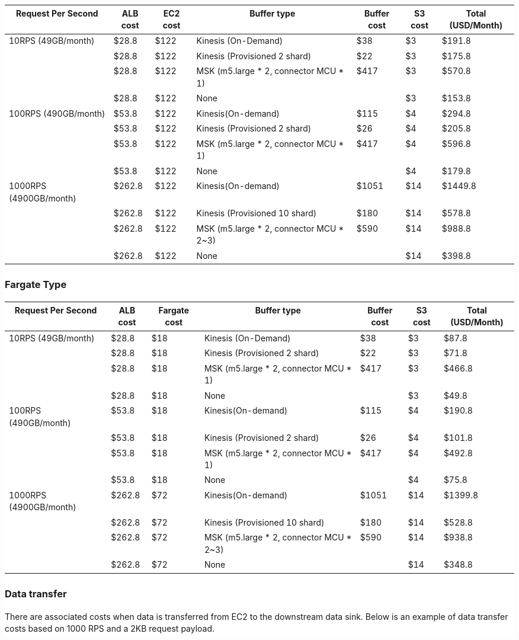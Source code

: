 | Request Per Second | ALB cost | EC2 cost  |  Buffer type      | Buffer cost | S3 cost   |  Total (USD/Month) |
| ------------------ | --- | ---  |  --------------   | ----------- | ---  |  --------- |
| 10RPS (49GB/month)             |  $28.8  |  $122 |  Kinesis (On-Demand) |    $38       |   $3  |     $191.8  |
|                    |  $28.8  |  $122 |  Kinesis (Provisioned 2 shard)   |      $22       |  $3   |   $175.8  |
|                    |  $28.8  |  $122 |  MSK (m5.large * 2, connector MCU * 1)   |       $417      |   $3  |     $570.8   |
|                         | $28.8    |  $122 |  None              |             |  $3    |      $153.8   |
|100RPS (490GB/month)          |  $53.8  |  $122  |  Kinesis(On-demand)              |      $115       |  $4   |     $294.8 |
|                         | $53.8    |   $122 |  Kinesis (Provisioned 2 shard)   |      $26       | $4    |     $205.8  |
|           |   $53.8  |  $122  |   MSK (m5.large * 2, connector MCU * 1)              |      $417       |  $4   |     $596.8
|           |   $53.8  |  $122 |      None              |             |  $4    |     $179.8
|1000RPS (4900GB/month)          |   $262.8  |   $122 |      Kinesis(On-demand)              |      $1051       |  $14   |    $1449.8 |
|                         |  $262.8   |  $122  |  Kinesis (Provisioned 10 shard)   |    $180         |   $14  |     $578.8  |
|           |  $262.8   | $122  |      MSK (m5.large * 2, connector MCU * 2~3)              |      $590       |  $14  |     $988.8
|           |  $262.8   | $122   |      None              |            |  $14   |     $398.8 

### Fargate Type

| Request Per Second | ALB cost | Fargate cost  |  Buffer type      | Buffer cost | S3 cost   |  Total (USD/Month) |
| ------------------ | --- | ---  |  --------------   | ----------- | ---  |  --------- |
| 10RPS (49GB/month)             |  $28.8  |  $18 |  Kinesis (On-Demand) |    $38       |   $3  |     $87.8  |
|                    |  $28.8  |  $18 |  Kinesis (Provisioned 2 shard)   |      $22       |  $3   |   $71.8  |
|                    |  $28.8  |  $18 |  MSK (m5.large * 2, connector MCU * 1)   |       $417      |   $3  |     $466.8   |
|                         | $28.8    |  $18 |  None              |             |  $3    |      $49.8   |
|100RPS (490GB/month)          |  $53.8  |  $18  |  Kinesis(On-demand)              |      $115       |  $4   |     $190.8 |
|                         | $53.8    |   $18 |  Kinesis (Provisioned 2 shard)   |      $26       | $4    |     $101.8  |
|           |   $53.8  |  $18  |   MSK (m5.large * 2, connector MCU * 1)              |      $417       |  $4   |     $492.8
|           |   $53.8  |  $18 |      None              |             |  $4    |     $75.8
|1000RPS (4900GB/month)          |   $262.8  |   $72 |      Kinesis(On-demand)              |      $1051       |  $14   |    $1399.8 |
|                         |  $262.8   |  $72  |  Kinesis (Provisioned 10 shard)   |    $180         |   $14  |     $528.8  |
|           |  $262.8   | $72  |      MSK (m5.large * 2, connector MCU * 2~3)              |      $590       |  $14  |     $938.8
|           |  $262.8   | $72   |      None              |            |  $14   |     $348.8 

### Data transfer
There are associated costs when data is transferred from EC2 to the downstream data sink. Below is an example of data transfer costs based on 1000 RPS and a 2KB request payload.
